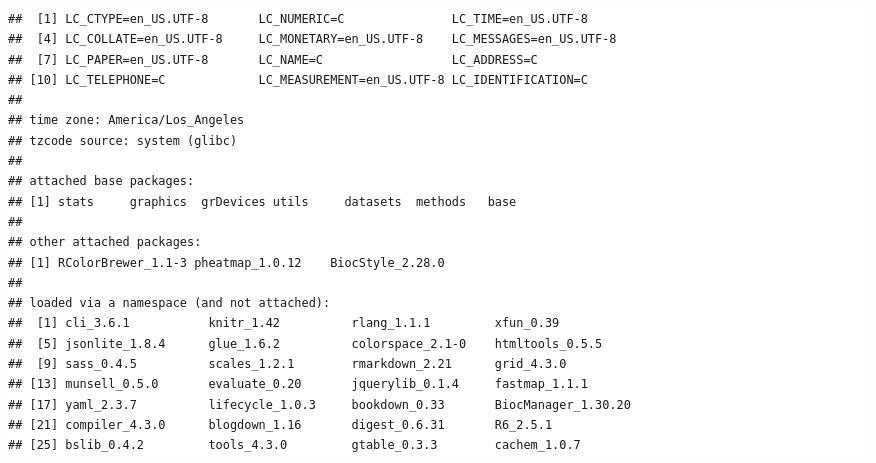     ##  [1] LC_CTYPE=en_US.UTF-8       LC_NUMERIC=C               LC_TIME=en_US.UTF-8       
    ##  [4] LC_COLLATE=en_US.UTF-8     LC_MONETARY=en_US.UTF-8    LC_MESSAGES=en_US.UTF-8   
    ##  [7] LC_PAPER=en_US.UTF-8       LC_NAME=C                  LC_ADDRESS=C              
    ## [10] LC_TELEPHONE=C             LC_MEASUREMENT=en_US.UTF-8 LC_IDENTIFICATION=C       
    ## 
    ## time zone: America/Los_Angeles
    ## tzcode source: system (glibc)
    ## 
    ## attached base packages:
    ## [1] stats     graphics  grDevices utils     datasets  methods   base     
    ## 
    ## other attached packages:
    ## [1] RColorBrewer_1.1-3 pheatmap_1.0.12    BiocStyle_2.28.0  
    ## 
    ## loaded via a namespace (and not attached):
    ##  [1] cli_3.6.1           knitr_1.42          rlang_1.1.1         xfun_0.39          
    ##  [5] jsonlite_1.8.4      glue_1.6.2          colorspace_2.1-0    htmltools_0.5.5    
    ##  [9] sass_0.4.5          scales_1.2.1        rmarkdown_2.21      grid_4.3.0         
    ## [13] munsell_0.5.0       evaluate_0.20       jquerylib_0.1.4     fastmap_1.1.1      
    ## [17] yaml_2.3.7          lifecycle_1.0.3     bookdown_0.33       BiocManager_1.30.20
    ## [21] compiler_4.3.0      blogdown_1.16       digest_0.6.31       R6_2.5.1           
    ## [25] bslib_0.4.2         tools_4.3.0         gtable_0.3.3        cachem_1.0.7
